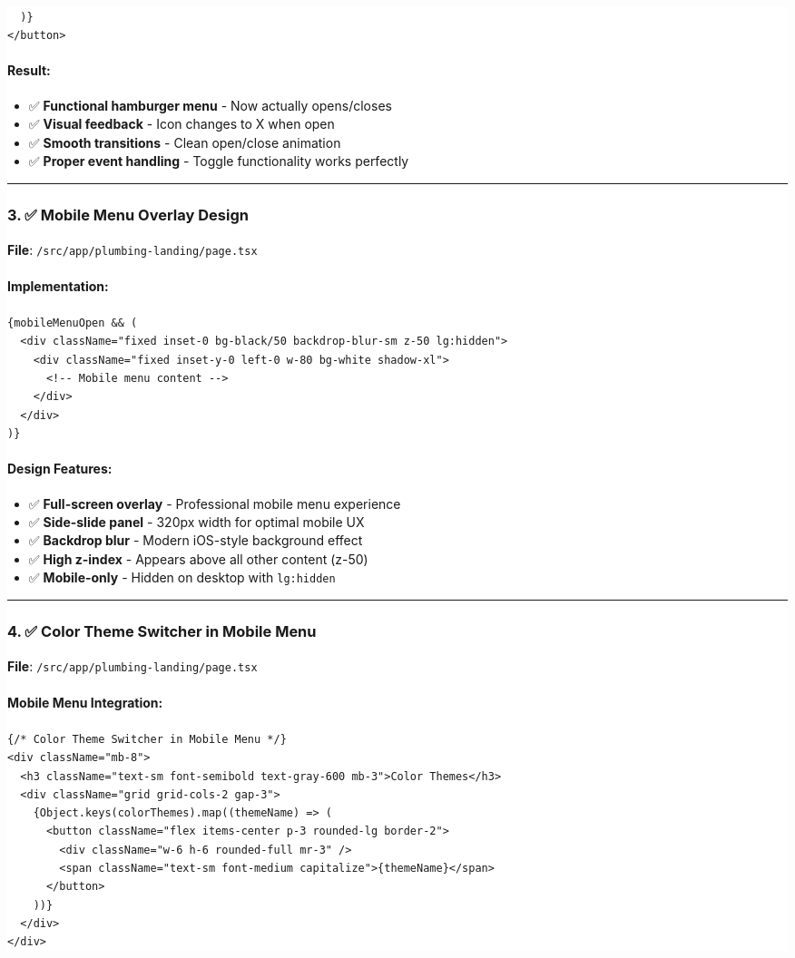 ```tsx
  )}
</button>
```

#### **Result**:
- ✅ **Functional hamburger menu** - Now actually opens/closes
- ✅ **Visual feedback** - Icon changes to X when open
- ✅ **Smooth transitions** - Clean open/close animation
- ✅ **Proper event handling** - Toggle functionality works perfectly

---

### **3. ✅ Mobile Menu Overlay Design**
**File**: `/src/app/plumbing-landing/page.tsx`

#### **Implementation**:
```tsx
{mobileMenuOpen && (
  <div className="fixed inset-0 bg-black/50 backdrop-blur-sm z-50 lg:hidden">
    <div className="fixed inset-y-0 left-0 w-80 bg-white shadow-xl">
      <!-- Mobile menu content -->
    </div>
  </div>
)}
```

#### **Design Features**:
- ✅ **Full-screen overlay** - Professional mobile menu experience
- ✅ **Side-slide panel** - 320px width for optimal mobile UX
- ✅ **Backdrop blur** - Modern iOS-style background effect
- ✅ **High z-index** - Appears above all other content (z-50)
- ✅ **Mobile-only** - Hidden on desktop with `lg:hidden`

---

### **4. ✅ Color Theme Switcher in Mobile Menu**
**File**: `/src/app/plumbing-landing/page.tsx`

#### **Mobile Menu Integration**:
```tsx
{/* Color Theme Switcher in Mobile Menu */}
<div className="mb-8">
  <h3 className="text-sm font-semibold text-gray-600 mb-3">Color Themes</h3>
  <div className="grid grid-cols-2 gap-3">
    {Object.keys(colorThemes).map((themeName) => (
      <button className="flex items-center p-3 rounded-lg border-2">
        <div className="w-6 h-6 rounded-full mr-3" />
        <span className="text-sm font-medium capitalize">{themeName}</span>
      </button>
    ))}
  </div>
</div>
```
